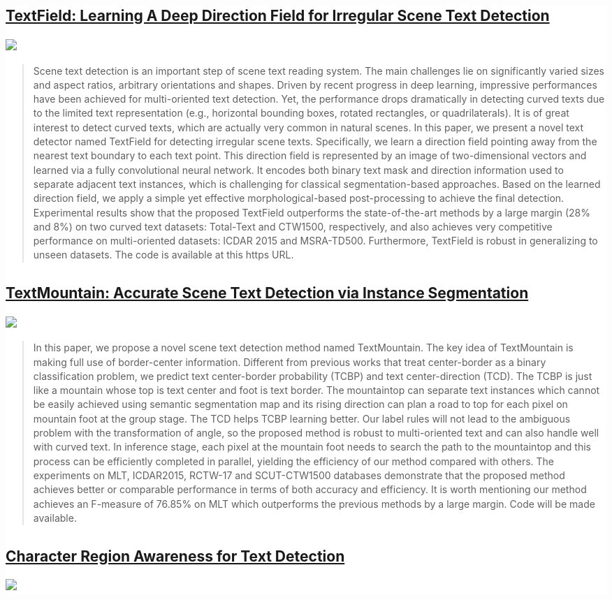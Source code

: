 
## [TextField: Learning A Deep Direction Field for Irregular Scene Text Detection](https://arxiv.org/abs/1812.01393)

![](https://d3i71xaburhd42.cloudfront.net/a80212fe263cad9760e83a34bacf7203f70816f8/4-Figure3-1.png)

> Scene text detection is an important step of scene text reading system. The main challenges lie on significantly varied sizes and aspect ratios, arbitrary orientations and shapes. Driven by recent progress in deep learning, impressive performances have been achieved for multi-oriented text detection. Yet, the performance drops dramatically in detecting curved texts due to the limited text representation (e.g., horizontal bounding boxes, rotated rectangles, or quadrilaterals). It is of great interest to detect curved texts, which are actually very common in natural scenes. In this paper, we present a novel text detector named TextField for detecting irregular scene texts. Specifically, we learn a direction field pointing away from the nearest text boundary to each text point. This direction field is represented by an image of two-dimensional vectors and learned via a fully convolutional neural network. It encodes both binary text mask and direction information used to separate adjacent text instances, which is challenging for classical segmentation-based approaches. Based on the learned direction field, we apply a simple yet effective morphological-based post-processing to achieve the final detection. Experimental results show that the proposed TextField outperforms the state-of-the-art methods by a large margin (28% and 8%) on two curved text datasets: Total-Text and CTW1500, respectively, and also achieves very competitive performance on multi-oriented datasets: ICDAR 2015 and MSRA-TD500. Furthermore, TextField is robust in generalizing to unseen datasets. The code is available at this https URL.


## [TextMountain: Accurate Scene Text Detection via Instance Segmentation](https://arxiv.org/abs/1811.12786)

![](https://ai2-s2-public.s3.amazonaws.com/figures/2017-08-08/848db2f0758c314ddbc0bc4030633501df3a9276/3-Figure2-1.png)

> In this paper, we propose a novel scene text detection method named TextMountain. The key idea of TextMountain is making full use of border-center information. Different from previous works that treat center-border as a binary classification problem, we predict text center-border probability (TCBP) and text center-direction (TCD). The TCBP is just like a mountain whose top is text center and foot is text border. The mountaintop can separate text instances which cannot be easily achieved using semantic segmentation map and its rising direction can plan a road to top for each pixel on mountain foot at the group stage. The TCD helps TCBP learning better. Our label rules will not lead to the ambiguous problem with the transformation of angle, so the proposed method is robust to multi-oriented text and can also handle well with curved text. In inference stage, each pixel at the mountain foot needs to search the path to the mountaintop and this process can be efficiently completed in parallel, yielding the efficiency of our method compared with others. The experiments on MLT, ICDAR2015, RCTW-17 and SCUT-CTW1500 databases demonstrate that the proposed method achieves better or comparable performance in terms of both accuracy and efficiency. It is worth mentioning our method achieves an F-measure of 76.85% on MLT which outperforms the previous methods by a large margin. Code will be made available.

## [Character Region Awareness for Text Detection](https://arxiv.org/abs/1904.01941)

![](https://storage.googleapis.com/groundai-web-prod/media/users/user_223603/project_348637/images/x3.png.344x181_q75_crop.png)
